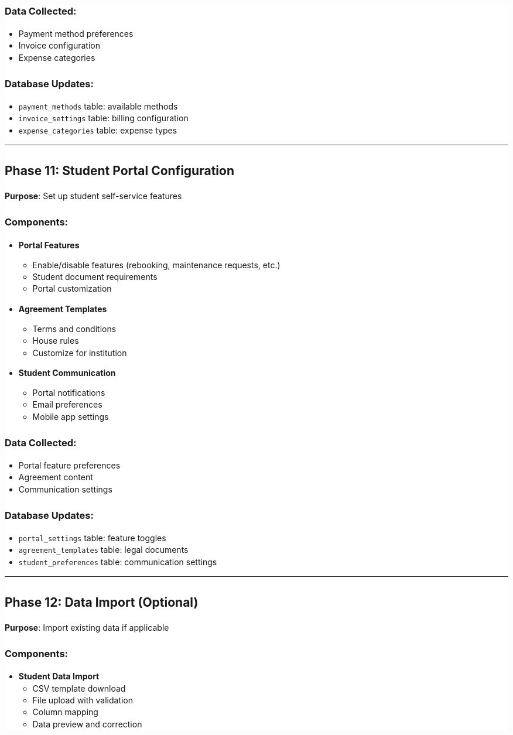### Data Collected:
- Payment method preferences
- Invoice configuration
- Expense categories

### Database Updates:
- `payment_methods` table: available methods
- `invoice_settings` table: billing configuration
- `expense_categories` table: expense types

---

## Phase 11: Student Portal Configuration
**Purpose**: Set up student self-service features

### Components:
- **Portal Features**
  - Enable/disable features (rebooking, maintenance requests, etc.)
  - Student document requirements
  - Portal customization

- **Agreement Templates**
  - Terms and conditions
  - House rules
  - Customize for institution

- **Student Communication**
  - Portal notifications
  - Email preferences
  - Mobile app settings

### Data Collected:
- Portal feature preferences
- Agreement content
- Communication settings

### Database Updates:
- `portal_settings` table: feature toggles
- `agreement_templates` table: legal documents
- `student_preferences` table: communication settings

---

## Phase 12: Data Import (Optional)
**Purpose**: Import existing data if applicable

### Components:
- **Student Data Import**
  - CSV template download
  - File upload with validation
  - Column mapping
  - Data preview and correction
